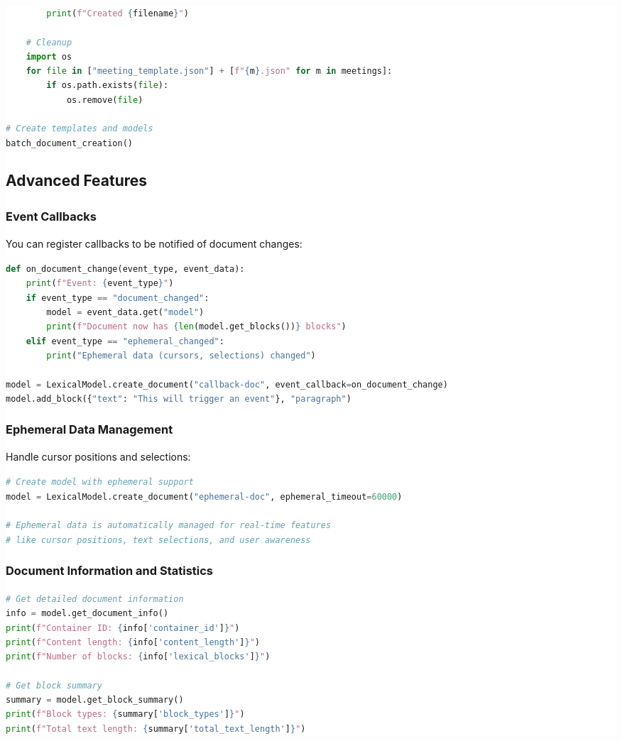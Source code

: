 ```python
        print(f"Created {filename}")
    
    # Cleanup
    import os
    for file in ["meeting_template.json"] + [f"{m}.json" for m in meetings]:
        if os.path.exists(file):
            os.remove(file)

# Create templates and models
batch_document_creation()
```

## Advanced Features

### Event Callbacks

You can register callbacks to be notified of document changes:

```python
def on_document_change(event_type, event_data):
    print(f"Event: {event_type}")
    if event_type == "document_changed":
        model = event_data.get("model")
        print(f"Document now has {len(model.get_blocks())} blocks")
    elif event_type == "ephemeral_changed":
        print("Ephemeral data (cursors, selections) changed")

model = LexicalModel.create_document("callback-doc", event_callback=on_document_change)
model.add_block({"text": "This will trigger an event"}, "paragraph")
```

### Ephemeral Data Management

Handle cursor positions and selections:

```python
# Create model with ephemeral support
model = LexicalModel.create_document("ephemeral-doc", ephemeral_timeout=60000)

# Ephemeral data is automatically managed for real-time features
# like cursor positions, text selections, and user awareness
```

### Document Information and Statistics

```python
# Get detailed document information
info = model.get_document_info()
print(f"Container ID: {info['container_id']}")
print(f"Content length: {info['content_length']}")
print(f"Number of blocks: {info['lexical_blocks']}")

# Get block summary
summary = model.get_block_summary()
print(f"Block types: {summary['block_types']}")
print(f"Total text length: {summary['total_text_length']}")
```
